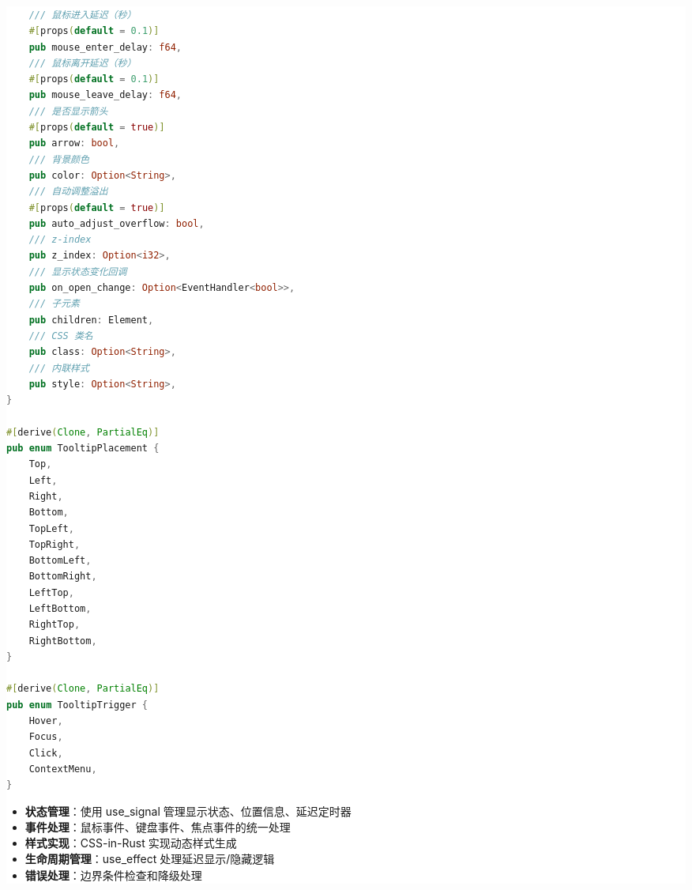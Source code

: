 ```rust
    /// 鼠标进入延迟（秒）
    #[props(default = 0.1)]
    pub mouse_enter_delay: f64,
    /// 鼠标离开延迟（秒）
    #[props(default = 0.1)]
    pub mouse_leave_delay: f64,
    /// 是否显示箭头
    #[props(default = true)]
    pub arrow: bool,
    /// 背景颜色
    pub color: Option<String>,
    /// 自动调整溢出
    #[props(default = true)]
    pub auto_adjust_overflow: bool,
    /// z-index
    pub z_index: Option<i32>,
    /// 显示状态变化回调
    pub on_open_change: Option<EventHandler<bool>>,
    /// 子元素
    pub children: Element,
    /// CSS 类名
    pub class: Option<String>,
    /// 内联样式
    pub style: Option<String>,
}

#[derive(Clone, PartialEq)]
pub enum TooltipPlacement {
    Top,
    Left,
    Right,
    Bottom,
    TopLeft,
    TopRight,
    BottomLeft,
    BottomRight,
    LeftTop,
    LeftBottom,
    RightTop,
    RightBottom,
}

#[derive(Clone, PartialEq)]
pub enum TooltipTrigger {
    Hover,
    Focus,
    Click,
    ContextMenu,
}
```
- **状态管理**：使用 use_signal 管理显示状态、位置信息、延迟定时器
- **事件处理**：鼠标事件、键盘事件、焦点事件的统一处理
- **样式实现**：CSS-in-Rust 实现动态样式生成
- **生命周期管理**：use_effect 处理延迟显示/隐藏逻辑
- **错误处理**：边界条件检查和降级处理

